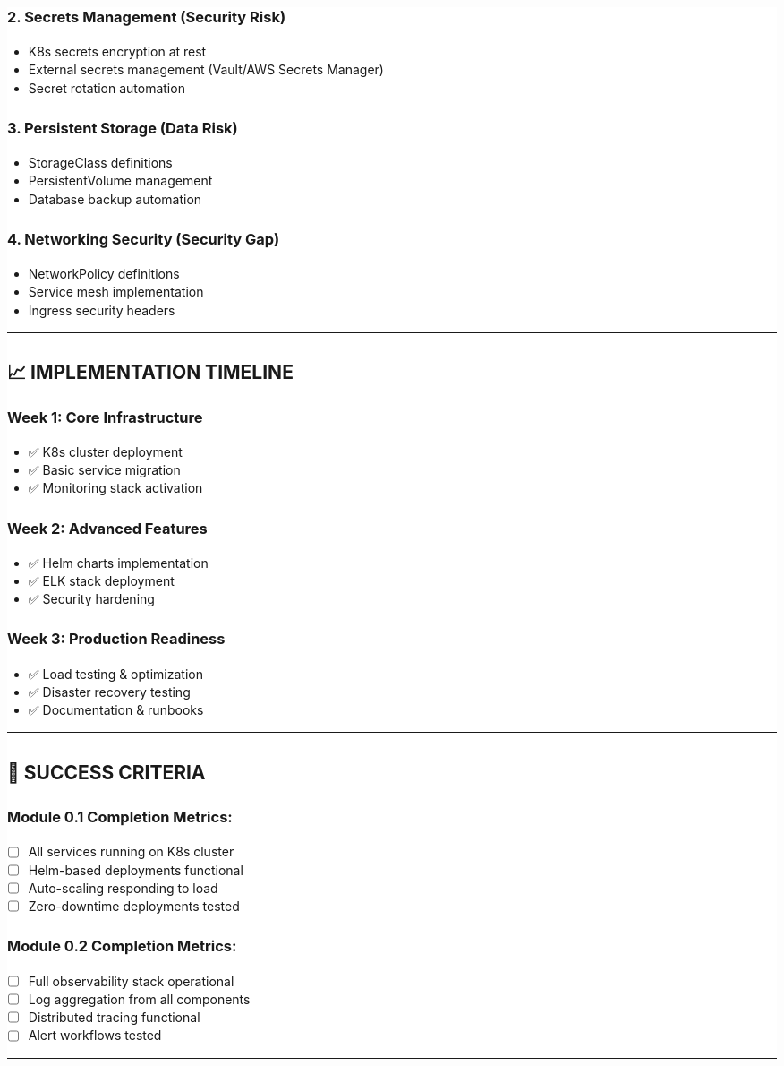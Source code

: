 ### 2. **Secrets Management** (Security Risk)
- K8s secrets encryption at rest
- External secrets management (Vault/AWS Secrets Manager)
- Secret rotation automation

### 3. **Persistent Storage** (Data Risk)
- StorageClass definitions
- PersistentVolume management  
- Database backup automation

### 4. **Networking Security** (Security Gap)
- NetworkPolicy definitions
- Service mesh implementation
- Ingress security headers

---

## 📈 IMPLEMENTATION TIMELINE

### **Week 1: Core Infrastructure**
- ✅ K8s cluster deployment
- ✅ Basic service migration  
- ✅ Monitoring stack activation

### **Week 2: Advanced Features**
- ✅ Helm charts implementation
- ✅ ELK stack deployment
- ✅ Security hardening

### **Week 3: Production Readiness**
- ✅ Load testing & optimization
- ✅ Disaster recovery testing
- ✅ Documentation & runbooks

---

## 🎯 SUCCESS CRITERIA

### **Module 0.1 Completion Metrics:**
- [ ] All services running on K8s cluster
- [ ] Helm-based deployments functional  
- [ ] Auto-scaling responding to load
- [ ] Zero-downtime deployments tested

### **Module 0.2 Completion Metrics:**
- [ ] Full observability stack operational
- [ ] Log aggregation from all components  
- [ ] Distributed tracing functional
- [ ] Alert workflows tested

---